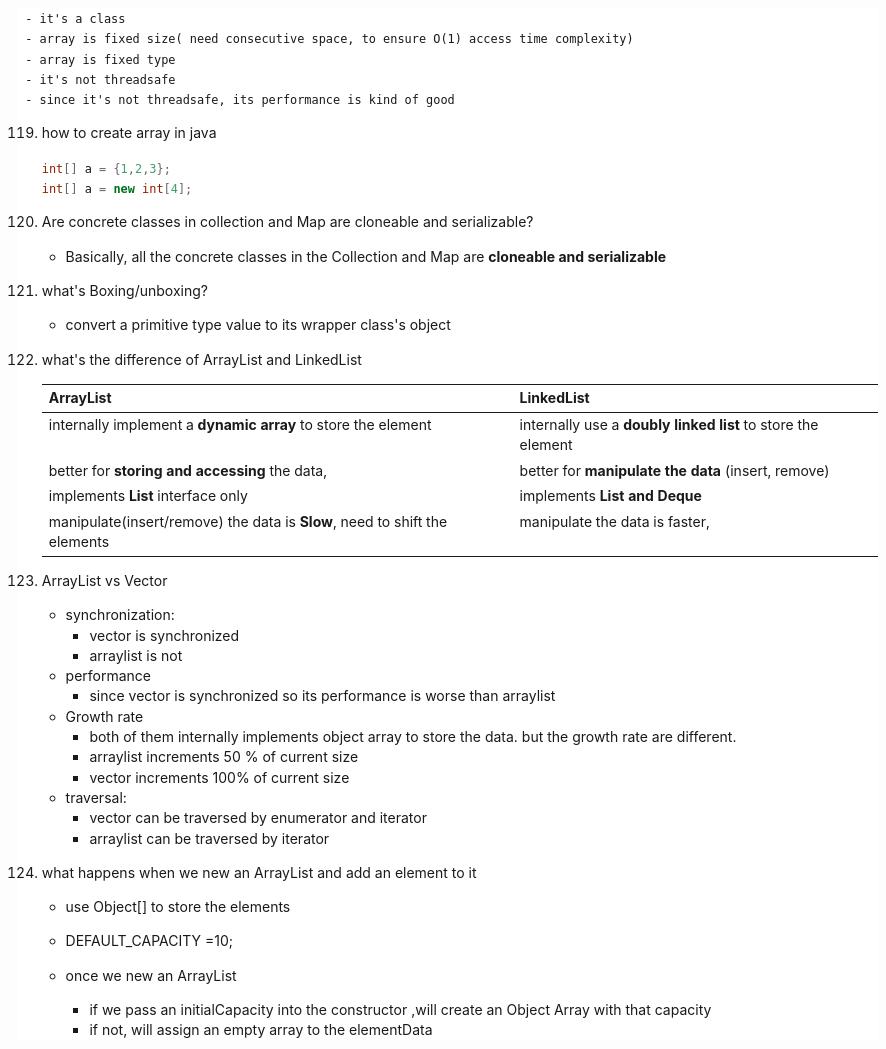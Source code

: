      - it's a class
     - array is fixed size( need consecutive space, to ensure O(1) access time complexity)
     - array is fixed type
     - it's not threadsafe
     - since it's not threadsafe, its performance is kind of good

119. how to create array in java

     ```java
     int[] a = {1,2,3};
     int[] a = new int[4];
     
     ```

120. Are concrete classes in collection and Map are cloneable and serializable?

     - Basically, all the concrete classes in the Collection and Map are **cloneable and serializable**

121. what's Boxing/unboxing?

     - convert a primitive type value to its wrapper class's object

122. what's the difference of ArrayList and LinkedList

     | ArrayList                                                    | LinkedList                                                   |
     | ------------------------------------------------------------ | ------------------------------------------------------------ |
     | internally implement a **dynamic array** to store the element | internally use a **doubly linked list** to store the element |
     | better for **storing and accessing** the data,               | better for **manipulate the data** (insert, remove)          |
     | implements **List**  interface only                          | implements **List and Deque**                                |
     | manipulate(insert/remove) the data is **Slow**, need to shift the elements | manipulate the data is faster,                               |

123. ArrayList vs Vector

     - synchronization: 
       - vector is synchronized
       - arraylist is not
     - performance
       - since vector is synchronized so its performance is worse than arraylist
     - Growth rate
       - both of them internally implements object array to store the data. but the growth rate are different.
       - arraylist increments 50 % of current size
       - vector increments 100% of current size
     - traversal:
       - vector can be traversed by enumerator and iterator
       - arraylist can be traversed by iterator

124. what happens when we new an ArrayList and add an element to it

     - use Object[] to store the elements

     - DEFAULT_CAPACITY =10;

     - once we new an ArrayList

       - if we pass an initialCapacity into the constructor ,will create an Object Array with that capacity
       - if not, will assign an empty array to the elementData
